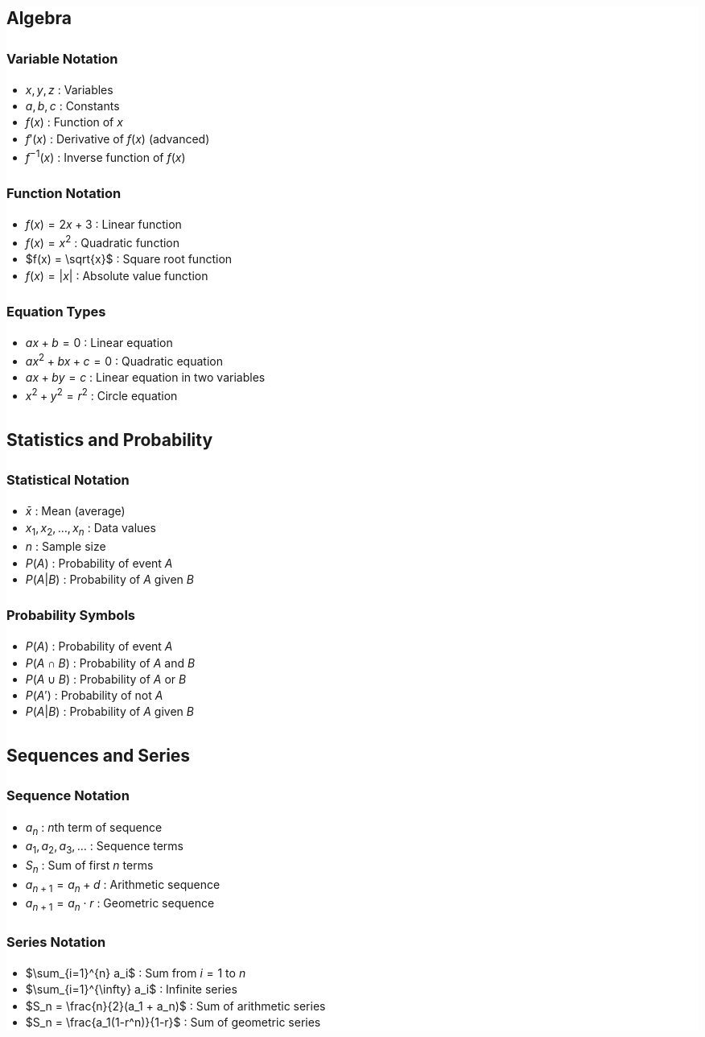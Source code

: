 ## Algebra

### Variable Notation
- $x, y, z$ : Variables
- $a, b, c$ : Constants
- $f(x)$ : Function of $x$
- $f'(x)$ : Derivative of $f(x)$ (advanced)
- $f^{-1}(x)$ : Inverse function of $f(x)$

### Function Notation
- $f(x) = 2x + 3$ : Linear function
- $f(x) = x^2$ : Quadratic function
- $f(x) = \sqrt{x}$ : Square root function
- $f(x) = |x|$ : Absolute value function

### Equation Types
- $ax + b = 0$ : Linear equation
- $ax^2 + bx + c = 0$ : Quadratic equation
- $ax + by = c$ : Linear equation in two variables
- $x^2 + y^2 = r^2$ : Circle equation

## Statistics and Probability

### Statistical Notation
- $\bar{x}$ : Mean (average)
- $x_1, x_2, \ldots, x_n$ : Data values
- $n$ : Sample size
- $P(A)$ : Probability of event $A$
- $P(A|B)$ : Probability of $A$ given $B$

### Probability Symbols
- $P(A)$ : Probability of event $A$
- $P(A \cap B)$ : Probability of $A$ and $B$
- $P(A \cup B)$ : Probability of $A$ or $B$
- $P(A')$ : Probability of not $A$
- $P(A|B)$ : Probability of $A$ given $B$

## Sequences and Series

### Sequence Notation
- $a_n$ : $n$th term of sequence
- $a_1, a_2, a_3, \ldots$ : Sequence terms
- $S_n$ : Sum of first $n$ terms
- $a_{n+1} = a_n + d$ : Arithmetic sequence
- $a_{n+1} = a_n \cdot r$ : Geometric sequence

### Series Notation
- $\sum_{i=1}^{n} a_i$ : Sum from $i=1$ to $n$
- $\sum_{i=1}^{\infty} a_i$ : Infinite series
- $S_n = \frac{n}{2}(a_1 + a_n)$ : Sum of arithmetic series
- $S_n = \frac{a_1(1-r^n)}{1-r}$ : Sum of geometric series
